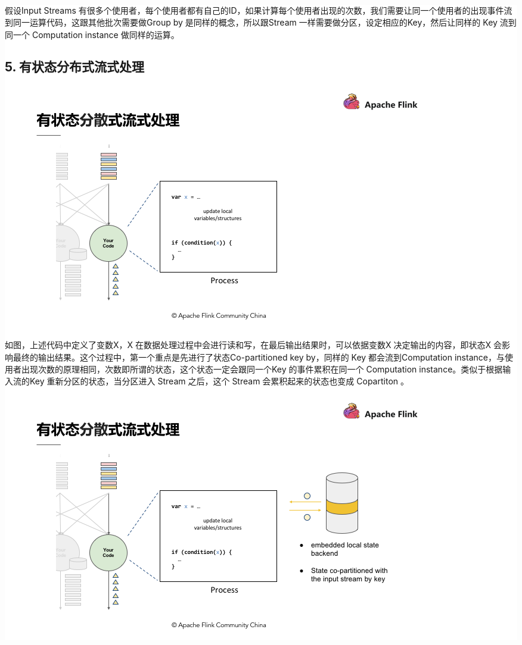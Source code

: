 假设Input Streams 有很多个使用者，每个使用者都有自己的ID，如果计算每个使用者出现的次数，我们需要让同一个使用者的出现事件流到同一运算代码，这跟其他批次需要做Group by 是同样的概念，所以跟Stream 一样需要做分区，设定相应的Key，然后让同样的 Key 流到同一个 Computation instance 做同样的运算。

## 5. 有状态分布式流式处理

![](../../assets/images/Flink/attachments/Apache%20Flink%20零基础入门（1+2）：基础概念解析_image_7.png)

如图，上述代码中定义了变数X，X 在数据处理过程中会进行读和写，在最后输出结果时，可以依据变数X 决定输出的内容，即状态X 会影响最终的输出结果。这个过程中，第一个重点是先进行了状态Co-partitioned key by，同样的 Key 都会流到Computation instance，与使用者出现次数的原理相同，次数即所谓的状态，这个状态一定会跟同一个Key 的事件累积在同一个 Computation instance。类似于根据输入流的Key 重新分区的状态，当分区进入 Stream 之后，这个 Stream 会累积起来的状态也变成 Copartiton 。

![](../../assets/images/Flink/attachments/Apache%20Flink%20零基础入门（1+2）：基础概念解析_image_8.png)

